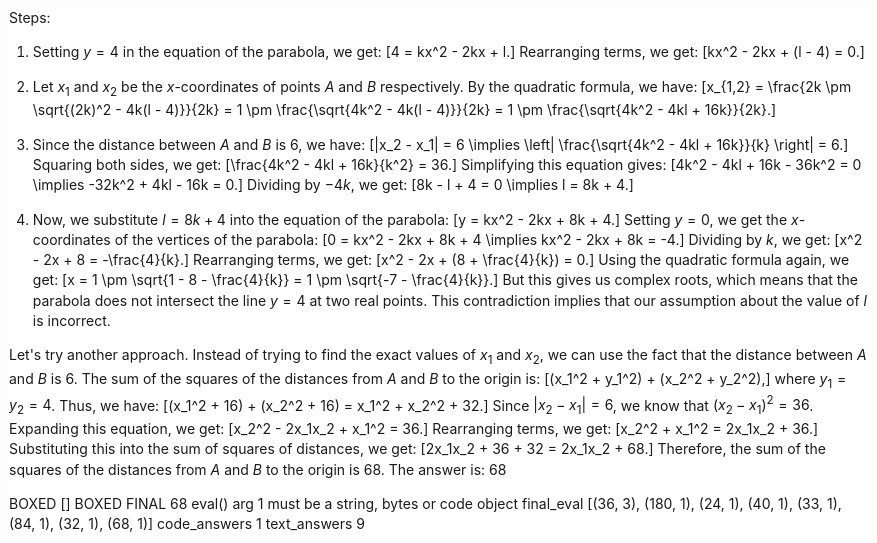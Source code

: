 Steps:

1. Setting $y = 4$ in the equation of the parabola, we get:
\[4 = kx^2 - 2kx + l.\]
Rearranging terms, we get:
\[kx^2 - 2kx + (l - 4) = 0.\]

2. Let $x_1$ and $x_2$ be the $x$-coordinates of points $A$ and $B$ respectively. By the quadratic formula, we have:
\[x_{1,2} = \frac{2k \pm \sqrt{(2k)^2 - 4k(l - 4)}}{2k} = 1 \pm \frac{\sqrt{4k^2 - 4k(l - 4)}}{2k} = 1 \pm \frac{\sqrt{4k^2 - 4kl + 16k}}{2k}.\]

3. Since the distance between $A$ and $B$ is 6, we have:
\[|x_2 - x_1| = 6 \implies \left| \frac{\sqrt{4k^2 - 4kl + 16k}}{k} \right| = 6.\]
Squaring both sides, we get:
\[\frac{4k^2 - 4kl + 16k}{k^2} = 36.\]
Simplifying this equation gives:
\[4k^2 - 4kl + 16k - 36k^2 = 0 \implies -32k^2 + 4kl - 16k = 0.\]
Dividing by $-4k$, we get:
\[8k - l + 4 = 0 \implies l = 8k + 4.\]

4. Now, we substitute $l = 8k + 4$ into the equation of the parabola:
\[y = kx^2 - 2kx + 8k + 4.\]
Setting $y = 0$, we get the $x$-coordinates of the vertices of the parabola:
\[0 = kx^2 - 2kx + 8k + 4 \implies kx^2 - 2kx + 8k = -4.\]
Dividing by $k$, we get:
\[x^2 - 2x + 8 = -\frac{4}{k}.\]
Rearranging terms, we get:
\[x^2 - 2x + (8 + \frac{4}{k}) = 0.\]
Using the quadratic formula again, we get:
\[x = 1 \pm \sqrt{1 - 8 - \frac{4}{k}} = 1 \pm \sqrt{-7 - \frac{4}{k}}.\]
But this gives us complex roots, which means that the parabola does not intersect the line $y = 4$ at two real points. This contradiction implies that our assumption about the value of $l$ is incorrect.

Let's try another approach. Instead of trying to find the exact values of $x_1$ and $x_2$, we can use the fact that the distance between $A$ and $B$ is 6. The sum of the squares of the distances from $A$ and $B$ to the origin is:
\[(x_1^2 + y_1^2) + (x_2^2 + y_2^2),\]
where $y_1 = y_2 = 4$. Thus, we have:
\[(x_1^2 + 16) + (x_2^2 + 16) = x_1^2 + x_2^2 + 32.\]
Since $|x_2 - x_1| = 6$, we know that $(x_2 - x_1)^2 = 36$. Expanding this equation, we get:
\[x_2^2 - 2x_1x_2 + x_1^2 = 36.\]
Rearranging terms, we get:
\[x_2^2 + x_1^2 = 2x_1x_2 + 36.\]
Substituting this into the sum of squares of distances, we get:
\[2x_1x_2 + 36 + 32 = 2x_1x_2 + 68.\]
Therefore, the sum of the squares of the distances from $A$ and $B$ to the origin is 68.
The answer is: $68$

BOXED []
BOXED FINAL 68
eval() arg 1 must be a string, bytes or code object final_eval
[(36, 3), (180, 1), (24, 1), (40, 1), (33, 1), (84, 1), (32, 1), (68, 1)]
code_answers 1 text_answers 9
